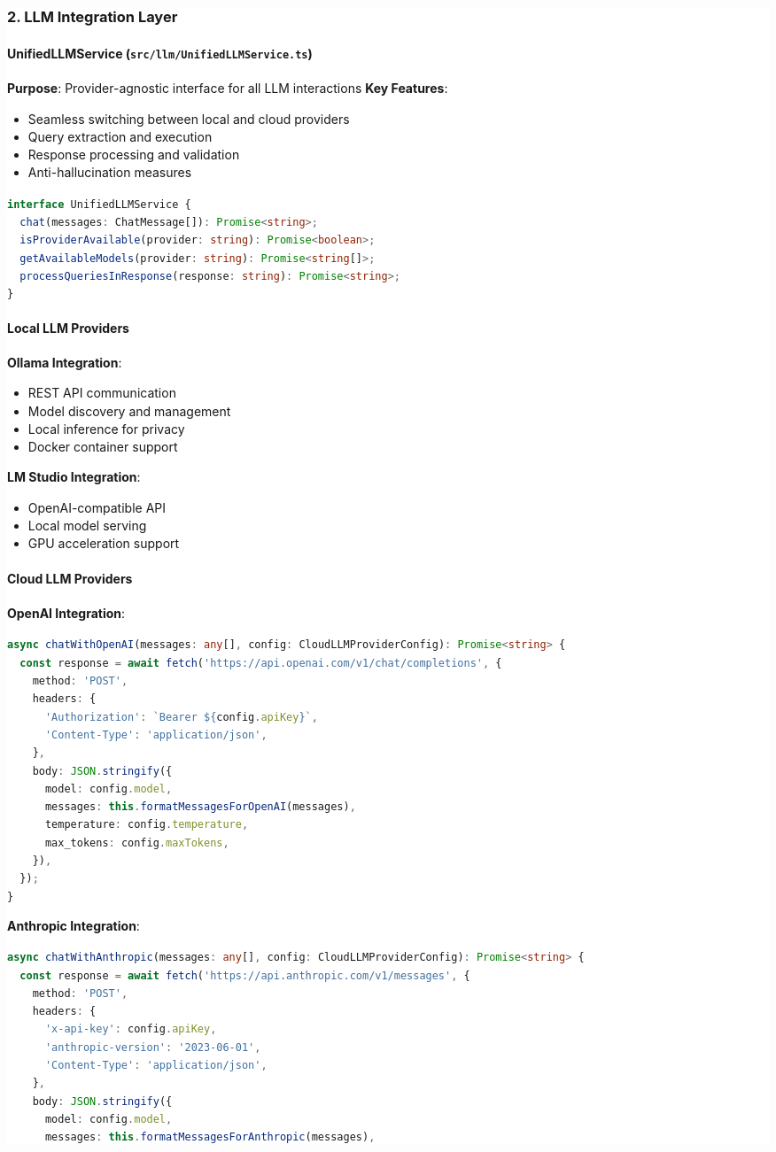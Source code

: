 ### 2. LLM Integration Layer

#### UnifiedLLMService (`src/llm/UnifiedLLMService.ts`)
**Purpose**: Provider-agnostic interface for all LLM interactions
**Key Features**:
- Seamless switching between local and cloud providers
- Query extraction and execution
- Response processing and validation
- Anti-hallucination measures

```typescript
interface UnifiedLLMService {
  chat(messages: ChatMessage[]): Promise<string>;
  isProviderAvailable(provider: string): Promise<boolean>;
  getAvailableModels(provider: string): Promise<string[]>;
  processQueriesInResponse(response: string): Promise<string>;
}
```

#### Local LLM Providers

**Ollama Integration**:
- REST API communication
- Model discovery and management
- Local inference for privacy
- Docker container support

**LM Studio Integration**:
- OpenAI-compatible API
- Local model serving
- GPU acceleration support

#### Cloud LLM Providers

**OpenAI Integration**:
```typescript
async chatWithOpenAI(messages: any[], config: CloudLLMProviderConfig): Promise<string> {
  const response = await fetch('https://api.openai.com/v1/chat/completions', {
    method: 'POST',
    headers: {
      'Authorization': `Bearer ${config.apiKey}`,
      'Content-Type': 'application/json',
    },
    body: JSON.stringify({
      model: config.model,
      messages: this.formatMessagesForOpenAI(messages),
      temperature: config.temperature,
      max_tokens: config.maxTokens,
    }),
  });
}
```

**Anthropic Integration**:
```typescript
async chatWithAnthropic(messages: any[], config: CloudLLMProviderConfig): Promise<string> {
  const response = await fetch('https://api.anthropic.com/v1/messages', {
    method: 'POST',
    headers: {
      'x-api-key': config.apiKey,
      'anthropic-version': '2023-06-01',
      'Content-Type': 'application/json',
    },
    body: JSON.stringify({
      model: config.model,
      messages: this.formatMessagesForAnthropic(messages),
```